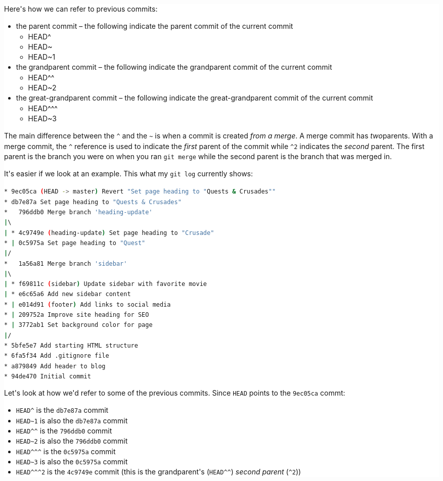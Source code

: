 Here's how we can refer to previous commits:

- the parent commit – the following indicate the parent commit of the current commit
  - HEAD^
  - HEAD~
  - HEAD~1
- the grandparent commit – the following indicate the grandparent commit of the current commit
  - HEAD^^
  - HEAD~2
- the great-grandparent commit – the following indicate the great-grandparent commit of the current commit
  - HEAD^^^
  - HEAD~3

The main difference between the `^` and the `~` is when a commit is created *from a merge*. A merge commit has *two*parents. With a merge commit, the `^` reference is used to indicate the *first* parent of the commit while `^2` indicates the *second* parent. The first parent is the branch you were on when you ran `git merge` while the second parent is the branch that was merged in.



It's easier if we look at an example. This what my `git log` currently shows:

```bash
* 9ec05ca (HEAD -> master) Revert "Set page heading to "Quests & Crusades""
* db7e87a Set page heading to "Quests & Crusades"
*   796ddb0 Merge branch 'heading-update'
|\  
| * 4c9749e (heading-update) Set page heading to "Crusade"
* | 0c5975a Set page heading to "Quest"
|/  
*   1a56a81 Merge branch 'sidebar'
|\  
| * f69811c (sidebar) Update sidebar with favorite movie
| * e6c65a6 Add new sidebar content
* | e014d91 (footer) Add links to social media
* | 209752a Improve site heading for SEO
* | 3772ab1 Set background color for page
|/  
* 5bfe5e7 Add starting HTML structure
* 6fa5f34 Add .gitignore file
* a879849 Add header to blog
* 94de470 Initial commit

```

Let's look at how we'd refer to some of the previous commits. Since `HEAD` points to the `9ec05ca` commt:

- `HEAD^` is the `db7e87a` commit
- `HEAD~1` is also the `db7e87a` commit
- `HEAD^^` is the `796ddb0` commit
- `HEAD~2` is also the `796ddb0` commit
- `HEAD^^^` is the `0c5975a` commit
- `HEAD~3` is also the `0c5975a` commit
- `HEAD^^^2` is the `4c9749e` commit (this is the grandparent's (`HEAD^^`) *second parent* (`^2`))

